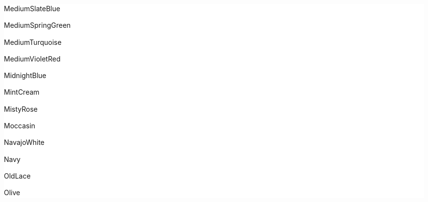   </td>
 </tr>
 <tr>
  <td>
  <p>MediumSlateBlue</p>
  </td>
 </tr>
 <tr>
  <td>
  <p>MediumSpringGreen</p>
  </td>
 </tr>
 <tr>
  <td>
  <p>MediumTurquoise</p>
  </td>
 </tr>
 <tr>
  <td>
  <p>MediumVioletRed</p>
  </td>
 </tr>
 <tr>
  <td>
  <p>MidnightBlue</p>
  </td>
 </tr>
 <tr>
  <td>
  <p>MintCream</p>
  </td>
 </tr>
 <tr>
  <td>
  <p>MistyRose</p>
  </td>
 </tr>
 <tr>
  <td>
  <p>Moccasin</p>
  </td>
 </tr>
 <tr>
  <td>
  <p>NavajoWhite</p>
  </td>
 </tr>
 <tr>
  <td>
  <p>Navy</p>
  </td>
 </tr>
 <tr>
  <td>
  <p>OldLace</p>
  </td>
 </tr>
 <tr>
  <td>
  <p>Olive</p>
  </td>
 </tr>
 <tr>
  <td>